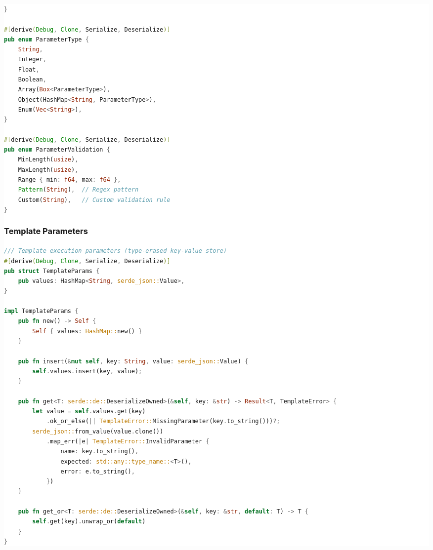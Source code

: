 ```rust
}

#[derive(Debug, Clone, Serialize, Deserialize)]
pub enum ParameterType {
    String,
    Integer,
    Float,
    Boolean,
    Array(Box<ParameterType>),
    Object(HashMap<String, ParameterType>),
    Enum(Vec<String>),
}

#[derive(Debug, Clone, Serialize, Deserialize)]
pub enum ParameterValidation {
    MinLength(usize),
    MaxLength(usize),
    Range { min: f64, max: f64 },
    Pattern(String),  // Regex pattern
    Custom(String),   // Custom validation rule
}
```

### Template Parameters

```rust
/// Template execution parameters (type-erased key-value store)
#[derive(Debug, Clone, Serialize, Deserialize)]
pub struct TemplateParams {
    pub values: HashMap<String, serde_json::Value>,
}

impl TemplateParams {
    pub fn new() -> Self {
        Self { values: HashMap::new() }
    }

    pub fn insert(&mut self, key: String, value: serde_json::Value) {
        self.values.insert(key, value);
    }

    pub fn get<T: serde::de::DeserializeOwned>(&self, key: &str) -> Result<T, TemplateError> {
        let value = self.values.get(key)
            .ok_or_else(|| TemplateError::MissingParameter(key.to_string()))?;
        serde_json::from_value(value.clone())
            .map_err(|e| TemplateError::InvalidParameter {
                name: key.to_string(),
                expected: std::any::type_name::<T>(),
                error: e.to_string(),
            })
    }

    pub fn get_or<T: serde::de::DeserializeOwned>(&self, key: &str, default: T) -> T {
        self.get(key).unwrap_or(default)
    }
}
```
